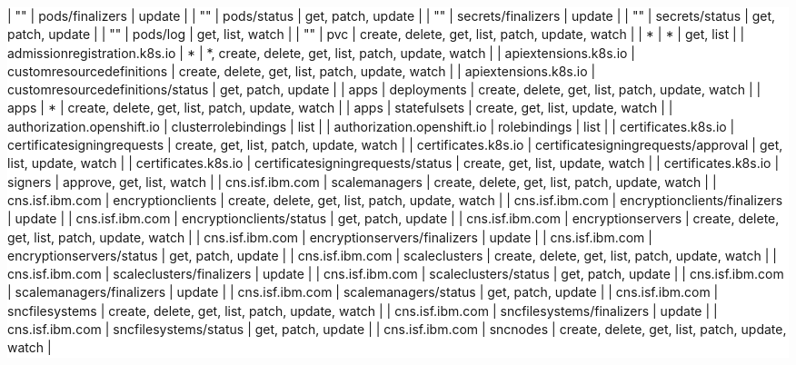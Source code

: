 | ""                                       | pods/finalizers                          | update                                                                           |
| ""                                       | pods/status                              | get, patch, update                                                               |
| ""                                       | secrets/finalizers                       | update                                                                           |
| ""                                       | secrets/status                           | get, patch, update                                                               |
| ""                                       | pods/log                                 | get, list, watch                                                                 |
| ""                                       | pvc                                      | create, delete, get, list, patch, update, watch                                  |
| *                                        | *                                        | get, list                                                                        |
| admissionregistration.k8s.io             | *                                        | *, create, delete, get, list, patch, update, watch                               |
| apiextensions.k8s.io                     | customresourcedefinitions                | create, delete, get, list, patch, update, watch                                  |
| apiextensions.k8s.io                     | customresourcedefinitions/status         | get, patch, update                                                               |
| apps                                     | deployments                              | create, delete, get, list, patch, update, watch                                  |
| apps                                     | *                                        | create, delete, get, list, patch, update, watch                                  |
| apps                                     | statefulsets                             | create, get, list, update, watch                                                 |
| authorization.openshift.io               | clusterrolebindings                      | list                                                                             |
| authorization.openshift.io               | rolebindings                             | list                                                                             |
| certificates.k8s.io                      | certificatesigningrequests               | create, get, list, patch, update, watch                                          |
| certificates.k8s.io                      | certificatesigningrequests/approval      | get, list, update, watch                                                         |
| certificates.k8s.io                      | certificatesigningrequests/status        | create, get, list, update, watch                                                 |
| certificates.k8s.io                      | signers                                  | approve, get, list, watch                                                        |
| cns.isf.ibm.com                          | scalemanagers                            | create, delete, get, list, patch, update, watch                                  |
| cns.isf.ibm.com                          | encryptionclients                        | create, delete, get, list, patch, update, watch                                  |
| cns.isf.ibm.com                          | encryptionclients/finalizers             | update                                                                           |
| cns.isf.ibm.com                          | encryptionclients/status                 | get, patch, update                                                               |
| cns.isf.ibm.com                          | encryptionservers                        | create, delete, get, list, patch, update, watch                                  |
| cns.isf.ibm.com                          | encryptionservers/finalizers             | update                                                                           |
| cns.isf.ibm.com                          | encryptionservers/status                 | get, patch, update                                                               |
| cns.isf.ibm.com                          | scaleclusters                            | create, delete, get, list, patch, update, watch                                  |
| cns.isf.ibm.com                          | scaleclusters/finalizers                 | update                                                                           |
| cns.isf.ibm.com                          | scaleclusters/status                     | get, patch, update                                                               |
| cns.isf.ibm.com                          | scalemanagers/finalizers                 | update                                                                           |
| cns.isf.ibm.com                          | scalemanagers/status                     | get, patch, update                                                               |
| cns.isf.ibm.com                          | sncfilesystems                           | create, delete, get, list, patch, update, watch                                  |
| cns.isf.ibm.com                          | sncfilesystems/finalizers                | update                                                                           |
| cns.isf.ibm.com                          | sncfilesystems/status                    | get, patch, update                                                               |
| cns.isf.ibm.com                          | sncnodes                                 | create, delete, get, list, patch, update, watch                                  |